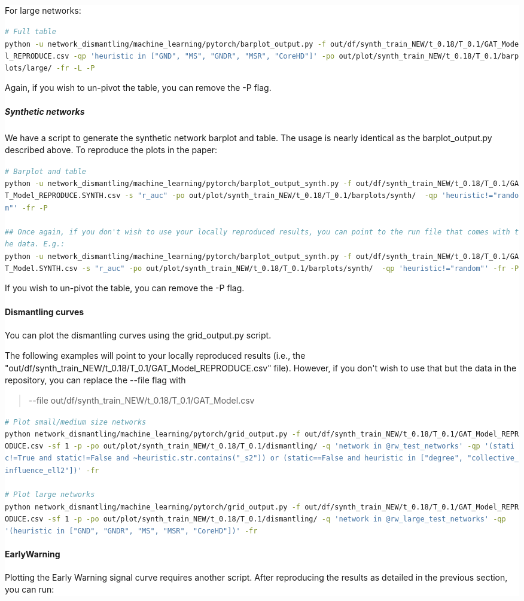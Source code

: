 For large networks:

```bash
# Full table
python -u network_dismantling/machine_learning/pytorch/barplot_output.py -f out/df/synth_train_NEW/t_0.18/T_0.1/GAT_Model_REPRODUCE.csv -qp 'heuristic in ["GND", "MS", "GNDR", "MSR", "CoreHD"]' -po out/plot/synth_train_NEW/t_0.18/T_0.1/barplots/large/ -fr -L -P
```

Again, if you wish to un-pivot the table, you can remove the -P flag.

##### Synthetic networks
We have a script to generate the synthetic network barplot and table. The usage is nearly identical as the barplot_output.py described above.
To reproduce the plots in the paper:

```bash
# Barplot and table
python -u network_dismantling/machine_learning/pytorch/barplot_output_synth.py -f out/df/synth_train_NEW/t_0.18/T_0.1/GAT_Model_REPRODUCE.SYNTH.csv -s "r_auc" -po out/plot/synth_train_NEW/t_0.18/T_0.1/barplots/synth/  -qp 'heuristic!="random"' -fr -P

## Once again, if you don't wish to use your locally reproduced results, you can point to the run file that comes with the data. E.g.:
python -u network_dismantling/machine_learning/pytorch/barplot_output_synth.py -f out/df/synth_train_NEW/t_0.18/T_0.1/GAT_Model.SYNTH.csv -s "r_auc" -po out/plot/synth_train_NEW/t_0.18/T_0.1/barplots/synth/  -qp 'heuristic!="random"' -fr -P
```

If you wish to un-pivot the table, you can remove the -P flag.


#### Dismantling curves
You can plot the dismantling curves using the grid_output.py script.

The following examples will point to your locally reproduced results (i.e., the "out/df/synth_train_NEW/t_0.18/T_0.1/GAT_Model_REPRODUCE.csv" file).
However, if you don't wish to use that but the data in the repository, you can replace the --file flag with
>--file out/df/synth_train_NEW/t_0.18/T_0.1/GAT_Model.csv

```bash
# Plot small/medium size networks
python network_dismantling/machine_learning/pytorch/grid_output.py -f out/df/synth_train_NEW/t_0.18/T_0.1/GAT_Model_REPRODUCE.csv -sf 1 -p -po out/plot/synth_train_NEW/t_0.18/T_0.1/dismantling/ -q 'network in @rw_test_networks' -qp '(static!=True and static!=False and ~heuristic.str.contains("_s2")) or (static==False and heuristic in ["degree", "collective_influence_ell2"])' -fr

# Plot large networks
python network_dismantling/machine_learning/pytorch/grid_output.py -f out/df/synth_train_NEW/t_0.18/T_0.1/GAT_Model_REPRODUCE.csv -sf 1 -p -po out/plot/synth_train_NEW/t_0.18/T_0.1/dismantling/ -q 'network in @rw_large_test_networks' -qp '(heuristic in ["GND", "GNDR", "MS", "MSR", "CoreHD"])' -fr
```

#### EarlyWarning
Plotting the Early Warning signal curve requires another script.
After reproducing the results as detailed in the previous section, you can run:


[^1]: For more information about the data sources, citations, licenses, etc. see the [Read-me](dataset/README.md) in the dataset folder.